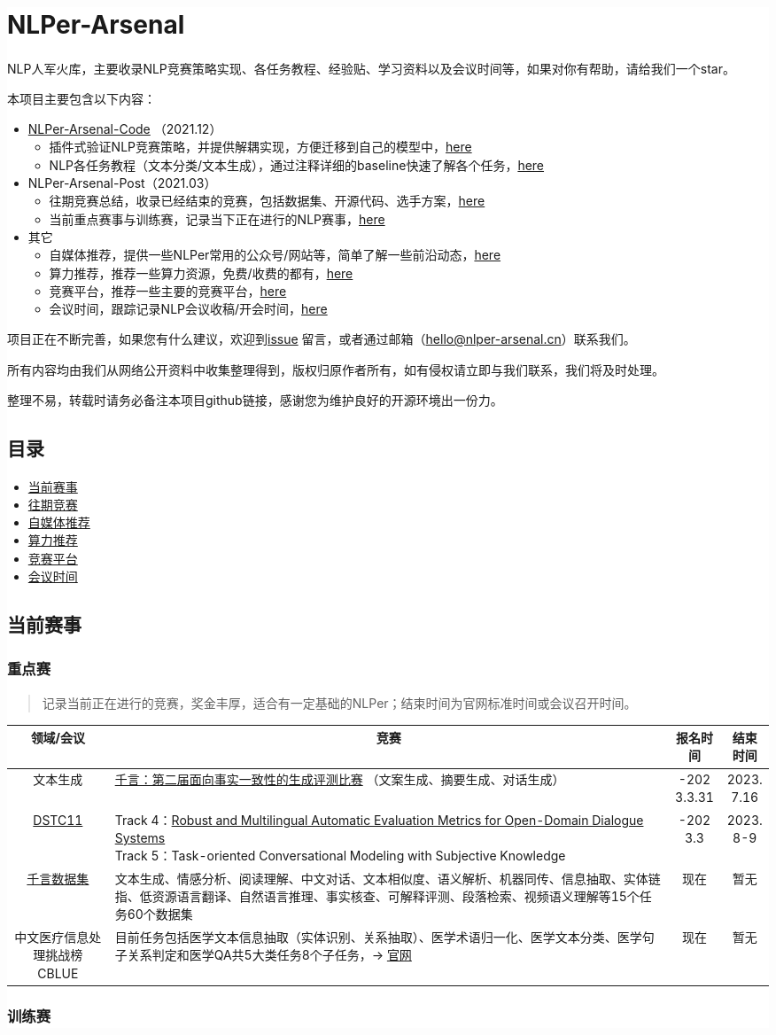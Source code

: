 # NLPer-Arsenal

NLP人军火库，主要收录NLP竞赛策略实现、各任务教程、经验贴、学习资料以及会议时间等，如果对你有帮助，请给我们一个star。

本项目主要包含以下内容：

* [NLPer-Arsenal-Code](https://github.com/TingFree/NLPer-Arsenal/tree/master/codes) （2021.12）
  * 插件式验证NLP竞赛策略，并提供解耦实现，方便迁移到自己的模型中，[here](./codes/tricks) 
  * NLP各任务教程（文本分类/文本生成），通过注释详细的baseline快速了解各个任务，[here](./codes/examples) 
* NLPer-Arsenal-Post（2021.03）
  * 往期竞赛总结，收录已经结束的竞赛，包括数据集、开源代码、选手方案，[here](#往期竞赛) 
  * 当前重点赛事与训练赛，记录当下正在进行的NLP赛事，[here](#当前赛事) 
* 其它
  * 自媒体推荐，提供一些NLPer常用的公众号/网站等，简单了解一些前沿动态，[here](#自媒体推荐) 
  * 算力推荐，推荐一些算力资源，免费/收费的都有，[here](#算力推荐) 
  * 竞赛平台，推荐一些主要的竞赛平台，[here](#竞赛平台) 
  * 会议时间，跟踪记录NLP会议收稿/开会时间，[here](#会议时间) 

项目正在不断完善，如果您有什么建议，欢迎到[issue](https://github.com/TingFree/NLPer-Arsenal/issues) 留言，或者通过邮箱（hello@nlper-arsenal.cn）联系我们。

所有内容均由我们从网络公开资料中收集整理得到，版权归原作者所有，如有侵权请立即与我们联系，我们将及时处理。

整理不易，转载时请务必备注本项目github链接，感谢您为维护良好的开源环境出一份力。 


## 目录  

* [当前赛事](#当前赛事)
* [往期竞赛](#往期竞赛)
* [自媒体推荐](#自媒体推荐)
* [算力推荐](#算力推荐)
* [竞赛平台](#竞赛平台)
* [会议时间](#会议时间)

## 当前赛事

### 重点赛

> 记录当前正在进行的竞赛，奖金丰厚，适合有一定基础的NLPer；结束时间为官网标准时间或会议召开时间。

|                   领域/会议                    | 竞赛                                                         |  报名时间  | 结束时间  |
| :--------------------------------------------: | ------------------------------------------------------------ | :--------: | :-------: |
|                    文本生成                    | [千言：第二届面向事实一致性的生成评测比赛](https://aistudio.baidu.com/aistudio/competition/detail/726/0/introduction)  （文案生成、摘要生成、对话生成） | -2023.3.31 | 2023.7.16 |
| [DSTC11](https://dstc11.dstc.community/tracks) | Track 4：[Robust and Multilingual Automatic Evaluation Metrics for Open-Domain Dialogue Systems](https://chateval.org/dstc11) <br />Track 5：Task-oriented Conversational Modeling with Subjective Knowledge |  -2023.3   | 2023.8-9  |
|      [千言数据集](https://www.luge.ai/#/)      | 文本生成、情感分析、阅读理解、中文对话、文本相似度、语义解析、机器同传、信息抽取、实体链指、低资源语言翻译、自然语言推理、事实核查、可解释评测、段落检索、视频语义理解等15个任务60个数据集 |    现在    |   暂无    |
|          中文医疗信息处理挑战榜CBLUE           | 目前任务包括医学文本信息抽取（实体识别、关系抽取）、医学术语归一化、医学文本分类、医学句子关系判定和医学QA共5大类任务8个子任务，-> [官网](https://tianchi.aliyun.com/specials/promotion/2021chinesemedicalnlpleaderboardchallenge) |    现在    |   暂无    |

### 训练赛
